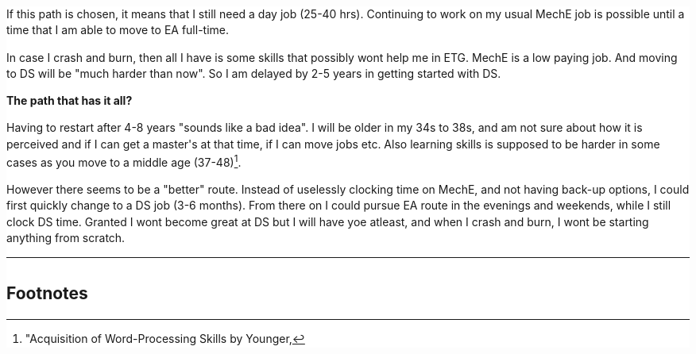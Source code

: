 If this path is chosen, it means that I still need a day job (25-40
hrs). Continuing to work on my usual MechE job is possible until a
time that I am able to move to EA full-time.

In case I crash and burn, then all I have is some skills that possibly
wont help me in ETG. MechE is a low paying job. And moving to DS will
be "much harder than now". So I am delayed by 2-5 years in getting
started with DS.

**The path that has it all?**

Having to restart after 4-8 years "sounds like a bad idea". I will be
older in my 34s to 38s, and am not sure about how it is perceived and
if I can get a master's at that time, if I can move jobs etc. Also
learning skills is supposed to be harder in some cases as you move to
a middle age (37-48)[^10].

However there seems to be a "better" route. Instead of uselessly
clocking time on MechE, and not having back-up options, I could first
quickly change to a DS job (3-6 months). From there on I could pursue
EA route in the evenings and weekends, while I still clock DS
time. Granted I wont become great at DS but I will have yoe atleast,
and when I crash and burn, I wont be starting anything from scratch.

---

## Footnotes

[^2]: **Probability calculation**


	The number of times a person can apply for H1B on a Master's is around
	[3 times on a STEM OPT](https://www.quora.com/How-many-times-can-I-apply-for-a-H1B-visa-after-getting-STEM-Masters) (answer by Carlos Cueva). With an L1, we
	assume we are ready from the 3rd year on to apply for an H1B (having
	secured another job by then). So we will have the same 3 chances to
	apply for H1b. 

	**Note:** Some companies do not hire you in your OPT if you don't have
	[atleast 2 attempts](https://www.teamblind.com/post/FAANG-that-accepts-candidate-with-less-than-24-month-OPT-46DqLqvB) left. Also there is a possibility of applying
	with many H1B sponsors for the same year with different employers. So
	lets assume I have 3 tries for now.

	Based on a 50% split between the general pool and the advanced pool
	([which is what the DHS have assumed](https://www.happyschools.com/h1b-visa-2020-probability-lottery/)), we see that 1 H1B attempt
	has a [41.9% chance of success](https://bintlr.work/h1bProbabilityEstimate.html) for students with Masters.

	After you are selected in the lottery, you are either approved or
	rejected or requested for an [RFE](https://goh1b.com/en/blog/2019/07/02/what-does-h1b-rfe-mean-most-common-reasons/). The cases for RFE have become
	"much higher" [(33% in 2019 from 10% in
	2016)](https://www.forbes.com/sites/stuartanderson/2019/08/08/latest-uscis-data-show-increase-in-denials-for-new-h-1b-visas/#5443e3417cc4)
	over the trump era. One of the things they seem to be scrutinizing
	the people is for not
	having the **right background/experience for the work**. This comes
	under "Beneficiary qualifications". Naturally, this scares me as I
	have a mechanical Master's and Bachelor's. Another common reason
	issued by the USCIS is called "Speciality Occupation". The **position needs to qualify as
	a speciality occupation**. Apparently [USCIS does not usually think a
	job is "special enough", if they don't have the need for a 
	relevant bachelor's](https://ogletree.com/insights/uscis-issues-top-10-reasons-for-h-1b-requests-for-evidence/). If you look on [trackitt](https://www.trackitt.com/usa-immigration-trackers/h1b), you do see that
	"most" of the RFEs are cited based on this "Specialty Occupation"
	or "lack of relevant degree" (Beneficiary qualifications I presume). I

[^4]: **Why an online masters from US "accredited university" is
[^5]: **Probability of layoffs**
[^9]: There is a difference of 15% in making the lottery, depending on
[^10]: "Acquisition of Word-Processing Skills by Younger,